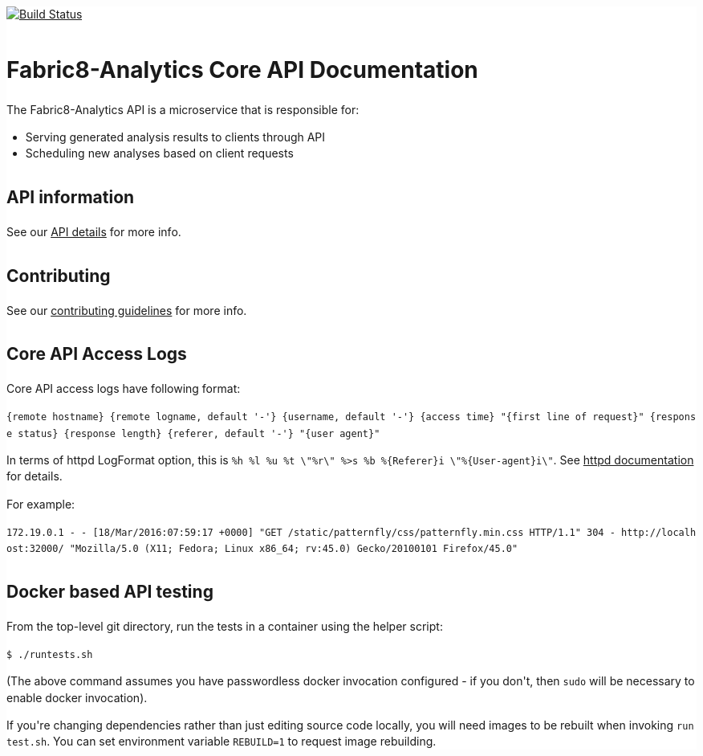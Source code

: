 [![Build Status](https://ci.centos.org/view/Devtools/job/devtools-fabric8-analytics-server-f8a-build-master/badge/icon)](https://ci.centos.org/view/Devtools/job/devtools-fabric8-analytics-server-f8a-build-master/)

# Fabric8-Analytics Core API Documentation

The Fabric8-Analytics API is a microservice that is responsible for:


* Serving generated analysis results to clients through API
* Scheduling new analyses based on client requests

## API information

See our [API details](API.md) for more info.

## Contributing

See our [contributing guidelines](https://github.com/fabric8-analytics/common/blob/master/CONTRIBUTING.md) for more info.



## Core API Access Logs

Core API access logs have following format:

```
{remote hostname} {remote logname, default '-'} {username, default '-'} {access time} "{first line of request}" {response status} {response length} {referer, default '-'} "{user agent}"
```

In terms of httpd LogFormat option, this is `%h %l %u %t \"%r\" %>s %b %{Referer}i \"%{User-agent}i\"`. See [httpd documentation](http://httpd.apache.org/docs/current/mod/mod_log_config.html#formats) for details.

For example:

```
172.19.0.1 - - [18/Mar/2016:07:59:17 +0000] "GET /static/patternfly/css/patternfly.min.css HTTP/1.1" 304 - http://localhost:32000/ "Mozilla/5.0 (X11; Fedora; Linux x86_64; rv:45.0) Gecko/20100101 Firefox/45.0"
```

## Docker based API testing

From the top-level git directory, run the tests in a container using the helper
script:

    $ ./runtests.sh

(The above command assumes you have passwordless docker invocation configured -
if you don't, then `sudo` will be necessary to enable docker invocation).

If you're changing dependencies rather than just editing source code locally,
you will need images to be rebuilt when invoking `runtest.sh`. You
can set environment variable `REBUILD=1` to request image rebuilding.

